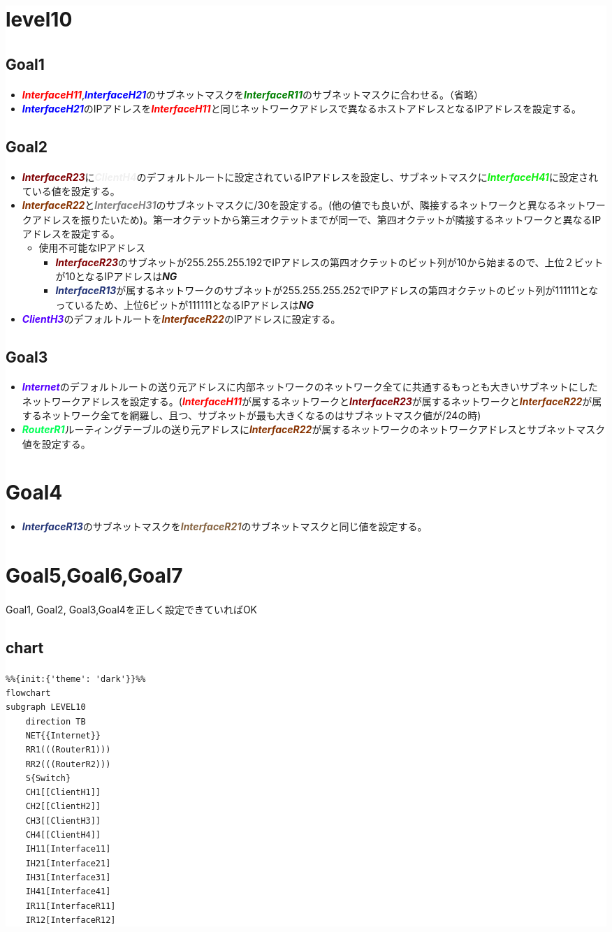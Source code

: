 # level10

## Goal1
* <font color="red">***InterfaceH11***</font>,<font color="blue">***InterfaceH21***</font>のサブネットマスクを<font color="green">***InterfaceR11***</font>のサブネットマスクに合わせる。（省略）
* <font color="blue">***InterfaceH21***</font>のIPアドレスを<font color="red">***InterfaceH11***</font>と同じネットワークアドレスで異なるホストアドレスとなるIPアドレスを設定する。

## Goal2
* <font color="#800103">***InterfaceR23***</font>に<font color="#F0F0F0">***ClientH4***</font>のデフォルトルートに設定されているIPアドレスを設定し、サブネットマスクに<font color="#0FF00F">***InterfaceH41***</font>に設定されている値を設定する。
* <font color="#883300">***InterfaceR22***</font>と<font color="#808080">***InterfaceH31***</font>のサブネットマスクに/30を設定する。(他の値でも良いが、隣接するネットワークと異なるネットワークアドレスを振りたいため)。第一オクテットから第三オクテットまでが同一で、第四オクテットが隣接するネットワークと異なるIPアドレスを設定する。
    * 使用不可能なIPアドレス
        * <font color="#800103">***InterfaceR23***</font>のサブネットが255.255.255.192でIPアドレスの第四オクテットのビット列が10から始まるので、上位２ビットが10となるIPアドレスは***NG***
        * <font color="#243578">***InterfaceR13***</font>が属するネットワークのサブネットが255.255.255.252でIPアドレスの第四オクテットのビット列が111111となっているため、上位6ビットが111111となるIPアドレスは***NG***
* <font color="#5500FF">***ClientH3***</font>のデフォルトルートを<font color="#883300">***InterfaceR22***</font>のIPアドレスに設定する。

## Goal3
* <font color="#5500FF">***Internet***</font>のデフォルトルートの送り元アドレスに内部ネットワークのネットワーク全てに共通するもっとも大きいサブネットにしたネットワークアドレスを設定する。(<font color="red">***InterfaceH11***</font>が属するネットワークと<font color="#800103">***InterfaceR23***</font>が属するネットワークと<font color="#883300">***InterfaceR22***</font>が属するネットワーク全てを網羅し、且つ、サブネットが最も大きくなるのはサブネットマスク値が/24の時)
* <font color="#00FF55">***RouterR1***</font>ルーティングテーブルの送り元アドレスに<font color="#883300">***InterfaceR22***</font>が属するネットワークのネットワークアドレスとサブネットマスク値を設定する。

# Goal4
* <font color="#243578">***InterfaceR13***</font>のサブネットマスクを<font color="#876543">***InterfaceR21***</font>のサブネットマスクと同じ値を設定する。

# Goal5,Goal6,Goal7
Goal1, Goal2, Goal3,Goal4を正しく設定できていればOK

## chart
```mermaid
%%{init:{'theme': 'dark'}}%%
flowchart
subgraph LEVEL10
    direction TB
    NET{{Internet}}
    RR1(((RouterR1)))
    RR2(((RouterR2)))
    S{Switch}
    CH1[[ClientH1]]
    CH2[[ClientH2]]
    CH3[[ClientH3]]
    CH4[[ClientH4]]
    IH11[Interface11]
    IH21[Interface21]
    IH31[Interface31]
    IH41[Interface41]
    IR11[InterfaceR11]
    IR12[InterfaceR12]
```